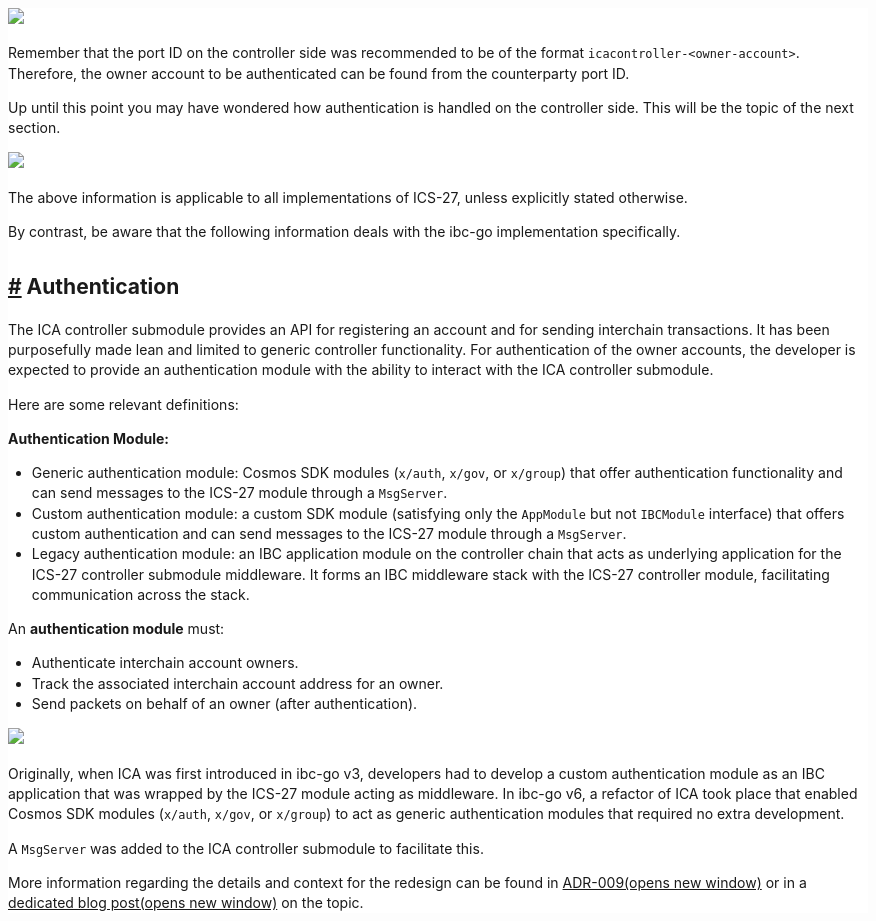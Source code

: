 ![](https://tutorials.cosmos.network/hi-tip-icon.svg)

Remember that the port ID on the controller side was recommended to be of the format `icacontroller-<owner-account>`. Therefore, the owner account to be authenticated can be found from the counterparty port ID.

Up until this point you may have wondered how authentication is handled on the controller side. This will be the topic of the next section.

![](https://tutorials.cosmos.network/hi-note-icon.svg)

The above information is applicable to all implementations of ICS-27, unless explicitly stated otherwise.

By contrast, be aware that the following information deals with the ibc-go implementation specifically.

## [\#](https://tutorials.cosmos.network/academy/3-ibc/8-ica.html#authentication) Authentication

The ICA controller submodule provides an API for registering an account and for sending interchain transactions. It has been purposefully made lean and limited to generic controller functionality. For authentication of the owner accounts, the developer is expected to provide an authentication module with the ability to interact with the ICA controller submodule.

Here are some relevant definitions:

**Authentication Module:**

- Generic authentication module: Cosmos SDK modules (`x/auth`, `x/gov`, or `x/group`) that offer authentication functionality and can send messages to the ICS-27 module through a `MsgServer`.
- Custom authentication module: a custom SDK module (satisfying only the `AppModule` but not `IBCModule` interface) that offers custom authentication and can send messages to the ICS-27 module through a `MsgServer`.
- Legacy authentication module: an IBC application module on the controller chain that acts as underlying application for the ICS-27 controller submodule middleware. It forms an IBC middleware stack with the ICS-27 controller module, facilitating communication across the stack.

An **authentication module** must:

- Authenticate interchain account owners.
- Track the associated interchain account address for an owner.
- Send packets on behalf of an owner (after authentication).

![](https://tutorials.cosmos.network/hi-coffee-icon.svg)

Originally, when ICA was first introduced in ibc-go v3, developers had to develop a custom authentication module as an IBC application that was wrapped by the ICS-27 module acting as middleware. In ibc-go v6, a refactor of ICA took place that enabled Cosmos SDK modules (`x/auth`, `x/gov`, or `x/group`) to act as generic authentication modules that required no extra development.

A `MsgServer` was added to the ICA controller submodule to facilitate this.

More information regarding the details and context for the redesign can be found in [ADR-009(opens new window)](https://github.com/cosmos/ibc-go/blob/main/docs/architecture/adr-009-v6-ics27-msgserver.md) or in a [dedicated blog post(opens new window)](https://medium.com/the-interchain-foundation/ibc-go-v6-changes-to-interchain-accounts-and-how-it-impacts-your-chain-806c185300d7) on the topic.
